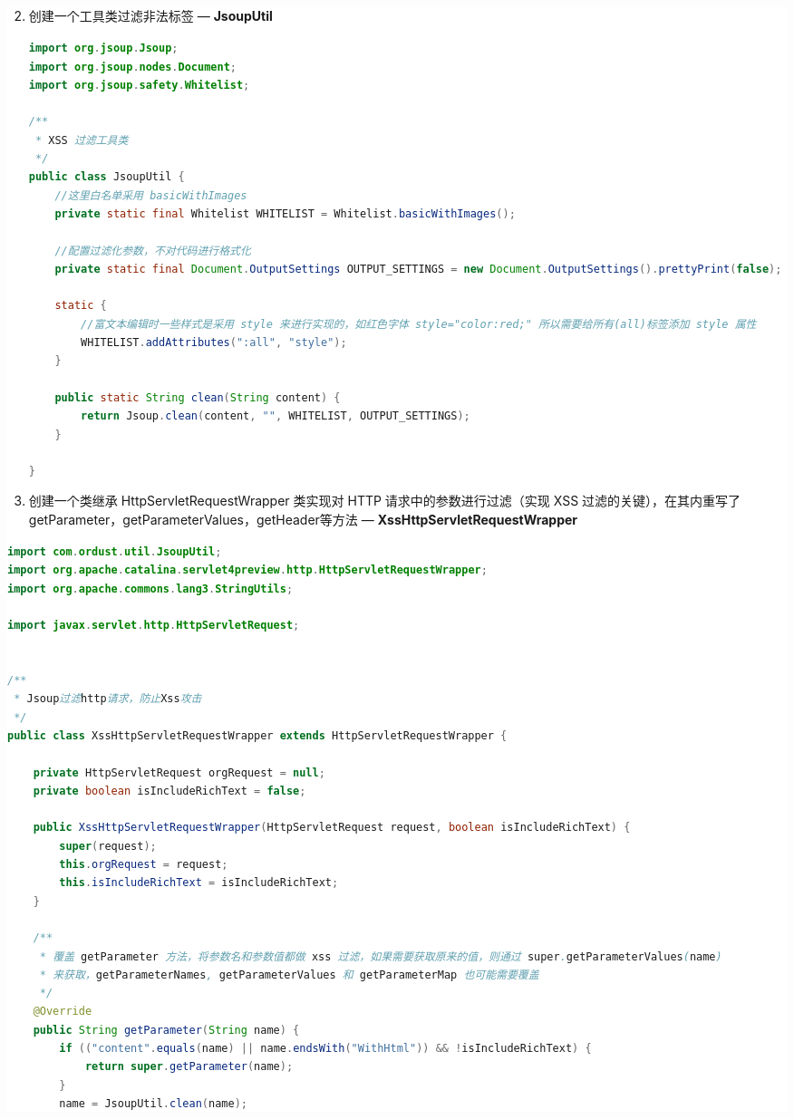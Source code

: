 2. 创建一个工具类过滤非法标签 — **JsoupUtil**

   ```java
   import org.jsoup.Jsoup;
   import org.jsoup.nodes.Document;
   import org.jsoup.safety.Whitelist;
   
   /**
    * XSS 过滤工具类
    */
   public class JsoupUtil {
       //这里白名单采用 basicWithImages
       private static final Whitelist WHITELIST = Whitelist.basicWithImages();
   
       //配置过滤化参数，不对代码进行格式化
       private static final Document.OutputSettings OUTPUT_SETTINGS = new Document.OutputSettings().prettyPrint(false);
   
       static {
           //富文本编辑时一些样式是采用 style 来进行实现的，如红色字体 style="color:red;" 所以需要给所有(all)标签添加 style 属性
           WHITELIST.addAttributes(":all", "style");
       }
   
       public static String clean(String content) {
           return Jsoup.clean(content, "", WHITELIST, OUTPUT_SETTINGS);
       }
   
   }
   ```

3.  创建一个类继承 HttpServletRequestWrapper 类实现对 HTTP 请求中的参数进行过滤（实现 XSS 过滤的关键），在其内重写了getParameter，getParameterValues，getHeader等方法 — **XssHttpServletRequestWrapper**

   ```java
   import com.ordust.util.JsoupUtil;
   import org.apache.catalina.servlet4preview.http.HttpServletRequestWrapper;
   import org.apache.commons.lang3.StringUtils;
   
   import javax.servlet.http.HttpServletRequest;
   
   
   /**
    * Jsoup过滤http请求，防止Xss攻击
    */
   public class XssHttpServletRequestWrapper extends HttpServletRequestWrapper {
   
       private HttpServletRequest orgRequest = null;
       private boolean isIncludeRichText = false;
   
       public XssHttpServletRequestWrapper(HttpServletRequest request, boolean isIncludeRichText) {
           super(request);
           this.orgRequest = request;
           this.isIncludeRichText = isIncludeRichText;
       }
   
       /**
        * 覆盖 getParameter 方法，将参数名和参数值都做 xss 过滤，如果需要获取原来的值，则通过 super.getParameterValues(name)
        * 来获取，getParameterNames, getParameterValues 和 getParameterMap 也可能需要覆盖
        */
       @Override
       public String getParameter(String name) {
           if (("content".equals(name) || name.endsWith("WithHtml")) && !isIncludeRichText) {
               return super.getParameter(name);
           }
           name = JsoupUtil.clean(name);
   ```